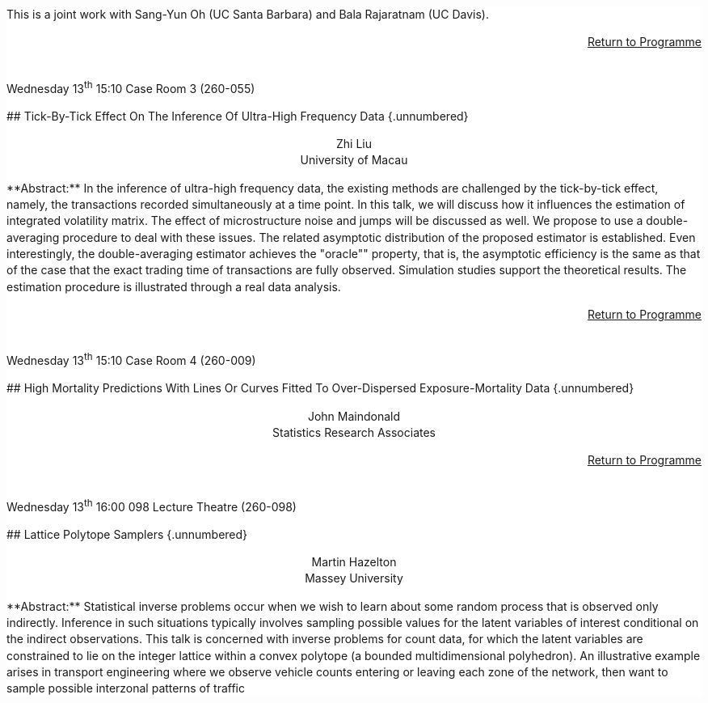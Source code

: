 This is a joint work with Sang-Yun Oh (UC Santa Barbara) and Bala
Rajaratnam (UC Davis).
<p style = "text-align: right">
<a href = "programme-at-a-glance.html#Wednesday-tbl">Return to Programme</a><br/><br/></p>


<p class="pagebreak"></p>
<div id = "talk_195"><p class="contribBanner">Wednesday 13<sup>th</sup> 15:10 Case Room 3 (260-055)</p></div>
## Tick-By-Tick Effect On The Inference Of Ultra-High Frequency Data {.unnumbered}
<p style="text-align:center">
Zhi Liu<br />
University of Macau<br />
</p>
<span>**Abstract:**</span> In the inference of ultra-high frequency data, the existing
methods are challenged by the tick-by-tick effect, namely, the
transactions recorded simultaneously at a time point. In this talk, we
will discuss how it influences the estimation of integrated volatility
matrix. The effect of microstructure noise and jumps will be discussed
as well. We propose to use a double-averaging procedure to deal with
these issues. The related asymptotic distribution of the proposed
estimator is established. Even interestingly, the double-averaging
estimator achieves the "oracle"" property, that is, the asymptotic
efficiency is the same as that of the case that the exact trading time
of transactions are fully observed. Simulation studies support the
theoretical results. The estimation procedure is illustrated through a
real data analysis.
<p style = "text-align: right">
<a href = "programme-at-a-glance.html#Wednesday-tbl">Return to Programme</a><br/><br/></p>


<p class="pagebreak"></p>
<div id = "talk_154"><p class="contribBanner">Wednesday 13<sup>th</sup> 15:10 Case Room 4 (260-009)</p></div>
## High Mortality Predictions With Lines Or Curves Fitted To Over-Dispersed Exposure-Mortality Data {.unnumbered}
<p style="text-align:center">
John Maindonald<br />
Statistics Research Associates<br />
</p>
<p style = "text-align: right">
<a href = "programme-at-a-glance.html#Wednesday-tbl">Return to Programme</a><br/><br/></p>


<p class="pagebreak"></p>
<div id = "talk_008"><p class="contribBanner">Wednesday 13<sup>th</sup> 16:00 098 Lecture Theatre (260-098)</p></div>
## Lattice Polytope Samplers {.unnumbered}
<p style="text-align:center">
Martin Hazelton<br />
Massey University<br />
</p>
<span>**Abstract:**</span> Statistical inverse problems occur when we
wish to learn about some random process that is observed only
indirectly. Inference in such situations typically involves sampling
possible values for the latent variables of interest conditional on the
indirect observations. This talk is concerned with inverse problems for
count data, for which the latent variables are constrained to lie on the
integer lattice within a convex polytope (a bounded multidimensional
polyhedron). An illustrative example arises in transport engineering
where we observe vehicle counts entering or leaving each zone of the
network, then want to sample possible interzonal patterns of traffic